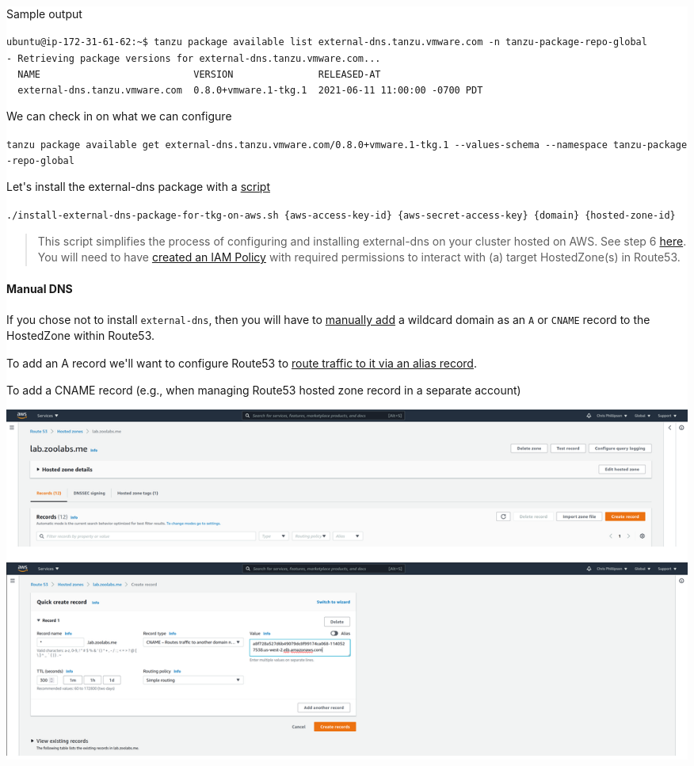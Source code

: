 Sample output

```
ubuntu@ip-172-31-61-62:~$ tanzu package available list external-dns.tanzu.vmware.com -n tanzu-package-repo-global
- Retrieving package versions for external-dns.tanzu.vmware.com...
  NAME                           VERSION               RELEASED-AT
  external-dns.tanzu.vmware.com  0.8.0+vmware.1-tkg.1  2021-06-11 11:00:00 -0700 PDT
```

We can check in on what we can configure

```
tanzu package available get external-dns.tanzu.vmware.com/0.8.0+vmware.1-tkg.1 --values-schema --namespace tanzu-package-repo-global
```

Let's install the external-dns package with a [script](install-external-dns-package-for-tkg-on-aws.sh)

```
./install-external-dns-package-for-tkg-on-aws.sh {aws-access-key-id} {aws-secret-access-key} {domain} {hosted-zone-id}
```
> This script simplifies the process of configuring and installing external-dns on your cluster hosted on AWS.  See step 6 [here](https://docs.vmware.com/en/VMware-Tanzu-Kubernetes-Grid/1.4/vmware-tanzu-kubernetes-grid-14/GUID-packages-external-dns.html#aws-route-53-4).  You will need to have [created an IAM Policy](../aws/HARBOR.md#create-an-iam-policy-for-managing-subdomain-records-in-a-route53-hosted-zone) with required permissions to interact with (a) target HostedZone(s) in Route53.

#### Manual DNS

If you chose not to install `external-dns`, then you will have to [manually add](https://docs.aws.amazon.com/Route53/latest/DeveloperGuide/resource-record-sets-creating.html) a wildcard domain as an `A` or `CNAME` record to the HostedZone within Route53.

To add an A record we'll want to configure Route53 to [route traffic to it via an alias record](https://docs.aws.amazon.com/Route53/latest/DeveloperGuide/routing-to-elb-load-balancer.html#routing-to-elb-load-balancer-configuring).

To add a CNAME record (e.g., when managing Route53 hosted zone record in a separate account)

![Create a new record in a hosted zone for a domain you're managing in Route53](../aws/route53-hz-create-record.png)

![Specifying a Wildcard domain where CNAME record references ELB](../aws/route53-hz-create-record-2.png)
